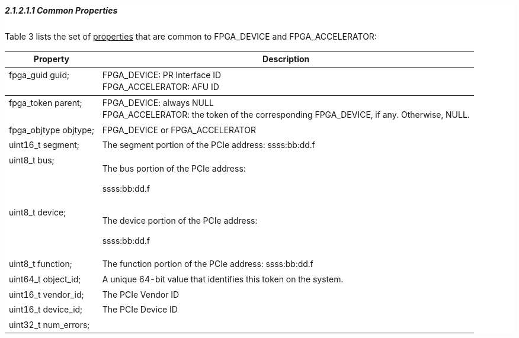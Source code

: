 

##### **2.1.2.1.1 Common Properties**

Table 3 lists the set of
[properties](https://github.com/OFS/opae-sdk/blob/master/libraries/libopae-c/props.h#L82-L133)
that are common to FPGA\_DEVICE and FPGA\_ACCELERATOR:



<table>
<thead>
<tr class="header">
<th> Property</th>
<th> Description</th>
</tr>
</thread>
<tbody>
<tr class="even">
<td>fpga_guid guid;</td>
<td>FPGA_DEVICE: PR Interface ID<br />
FPGA_ACCELERATOR: AFU ID</td>
</tr>
</thead>
<tbody>
<tr class="odd">
<td>fpga_token parent;</td>
<td>FPGA_DEVICE: always NULL<br />
FPGA_ACCELERATOR: the token of the corresponding FPGA_DEVICE, if any. Otherwise, NULL.</td>
</tr>
<tr class="even">
<td>fpga_objtype objtype;</td>
<td>FPGA_DEVICE or FPGA_ACCELERATOR</td>
</tr>
<tr class="odd">
<td>uint16_t segment;</td>
<td>The segment portion of the PCIe address: ssss:bb:dd.f</td>
</tr>
<tr class="even">
<td>uint8_t bus;</td>
<td><p>The bus portion of the PCIe address:</p>
<p>ssss:bb:dd.f</p></td>
</tr>
<tr class="odd">
<td>uint8_t device;</td>
<td><p>The device portion of the PCIe address:</p>
<p>ssss:bb:dd.f</p></td>
</tr>
<tr class="even">
<td>uint8_t function;</td>
<td>The function portion of the PCIe address: ssss:bb:dd.f</td>
</tr>
<tr class="odd">
<td>uint64_t object_id;</td>
<td>A unique 64-bit value that identifies this token on the system.</td>
</tr>
<tr class="even">
<td>uint16_t vendor_id;</td>
<td>The PCIe Vendor ID</td>
</tr>
<tr class="odd">
<td>uint16_t device_id;</td>
<td>The PCIe Device ID</td>
</tr>
<tr class="even">
<td>uint32_t num_errors;</td>